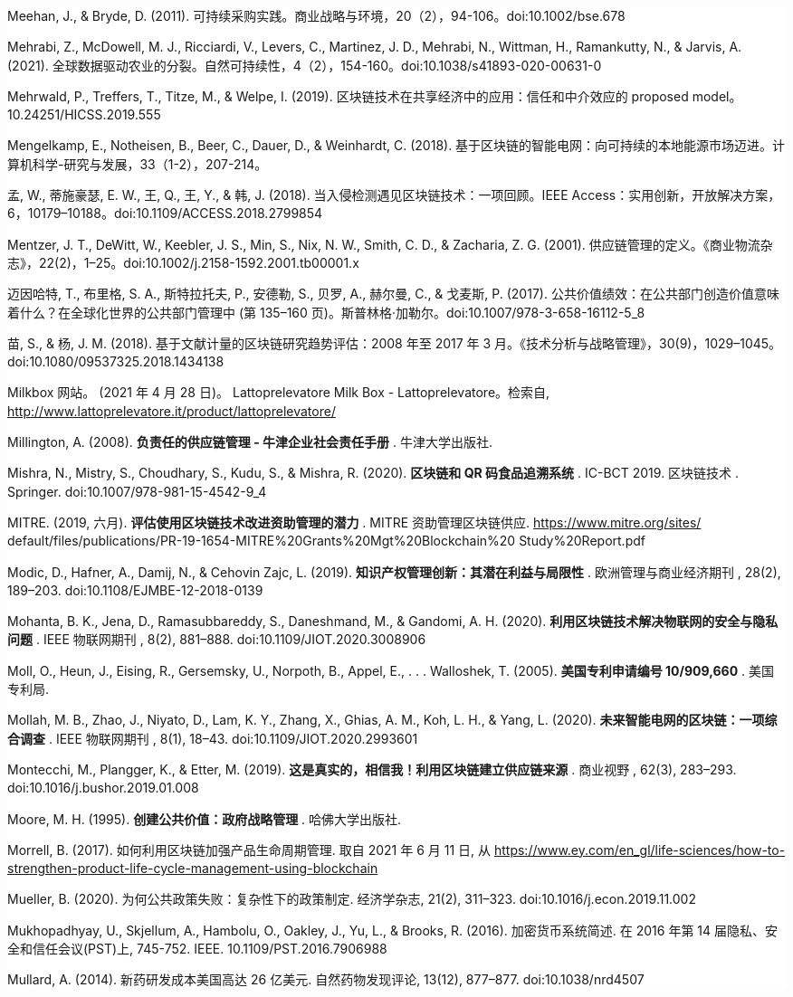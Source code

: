 Meehan, J., & Bryde, D. (2011). 可持续采购实践。商业战略与环境，20（2），94-106。doi:10.1002/bse.678

Mehrabi, Z., McDowell, M. J., Ricciardi, V., Levers, C., Martinez, J. D., Mehrabi, N., Wittman, H., Ramankutty, N., & Jarvis, A. (2021). 全球数据驱动农业的分裂。自然可持续性，4（2），154-160。doi:10.1038/s41893-020-00631-0

Mehrwald, P., Treffers, T., Titze, M., & Welpe, I. (2019). 区块链技术在共享经济中的应用：信任和中介效应的 proposed model。10.24251/HICSS.2019.555

Mengelkamp, E., Notheisen, B., Beer, C., Dauer, D., & Weinhardt, C. (2018). 基于区块链的智能电网：向可持续的本地能源市场迈进。计算机科学-研究与发展，33（1-2），207-214。

孟, W., 蒂施豪瑟, E. W., 王, Q., 王, Y., & 韩, J. (2018). 当入侵检测遇见区块链技术：一项回顾。IEEE Access：实用创新，开放解决方案，6，10179–10188。doi:10.1109/ACCESS.2018.2799854

Mentzer, J. T., DeWitt, W., Keebler, J. S., Min, S., Nix, N. W., Smith, C. D., & Zacharia, Z. G. (2001). 供应链管理的定义。《商业物流杂志》，22(2)，1–25。doi:10.1002/j.2158-1592.2001.tb00001.x

迈因哈特, T., 布里格, S. A., 斯特拉托夫, P., 安德勒, S., 贝罗, A., 赫尔曼, C., & 戈麦斯, P. (2017). 公共价值绩效：在公共部门创造价值意味着什么？在全球化世界的公共部门管理中 (第 135–160 页)。斯普林格·加勒尔。doi:10.1007/978-3-658-16112-5_8

苗, S., & 杨, J. M. (2018). 基于文献计量的区块链研究趋势评估：2008 年至 2017 年 3 月。《技术分析与战略管理》，30(9)，1029–1045。doi:10.1080/09537325.2018.1434138

Milkbox 网站。 (2021 年 4 月 28 日)。 Lattoprelevatore Milk Box - Lattoprelevatore。检索自, http://www.lattoprelevatore.it/product/lattoprelevatore/

Millington, A. (2008). **负责任的供应链管理 - 牛津企业社会责任手册** . 牛津大学出版社.

Mishra, N., Mistry, S., Choudhary, S., Kudu, S., & Mishra, R. (2020). **区块链和 QR 码食品追溯系统** . IC-BCT 2019\. 区块链技术 . Springer. doi:10.1007/978-981-15-4542-9_4

MITRE. (2019, 六月). **评估使用区块链技术改进资助管理的潜力** . MITRE 资助管理区块链供应. https://www.mitre.org/sites/ default/files/publications/PR-19-1654-MITRE%20Grants%20Mgt%20Blockchain%20 Study%20Report.pdf

Modic, D., Hafner, A., Damij, N., & Cehovin Zajc, L. (2019). **知识产权管理创新：其潜在利益与局限性** . 欧洲管理与商业经济期刊 , 28(2), 189–203\. doi:10.1108/EJMBE-12-2018-0139

Mohanta, B. K., Jena, D., Ramasubbareddy, S., Daneshmand, M., & Gandomi, A. H. (2020). **利用区块链技术解决物联网的安全与隐私问题** . IEEE 物联网期刊 , 8(2), 881–888\. doi:10.1109/JIOT.2020.3008906

Moll, O., Heun, J., Eising, R., Gersemsky, U., Norpoth, B., Appel, E., . . . Walloshek, T. (2005). **美国专利申请编号 10/909,660** . 美国专利局.

Mollah, M. B., Zhao, J., Niyato, D., Lam, K. Y., Zhang, X., Ghias, A. M., Koh, L. H., & Yang, L. (2020). **未来智能电网的区块链：一项综合调查** . IEEE 物联网期刊 , 8(1), 18–43\. doi:10.1109/JIOT.2020.2993601

Montecchi, M., Plangger, K., & Etter, M. (2019). **这是真实的，相信我！利用区块链建立供应链来源** . 商业视野 , 62(3), 283–293\. doi:10.1016/j.bushor.2019.01.008

Moore, M. H. (1995). **创建公共价值：政府战略管理** . 哈佛大学出版社.

Morrell, B. (2017). 如何利用区块链加强产品生命周期管理. 取自 2021 年 6 月 11 日, 从 https://www.ey.com/en_gl/life-sciences/how-to-strengthen-product-life-cycle-management-using-blockchain

Mueller, B. (2020). 为何公共政策失败：复杂性下的政策制定. 经济学杂志, 21(2), 311–323.  doi:10.1016/j.econ.2019.11.002

Mukhopadhyay, U., Skjellum, A., Hambolu, O., Oakley, J., Yu, L., & Brooks, R. (2016). 加密货币系统简述. 在 2016 年第 14 届隐私、安全和信任会议(PST)上, 745-752. IEEE. 10.1109/PST.2016.7906988

Mullard, A. (2014). 新药研发成本美国高达 26 亿美元. 自然药物发现评论, 13(12), 877–877.  doi:10.1038/nrd4507
